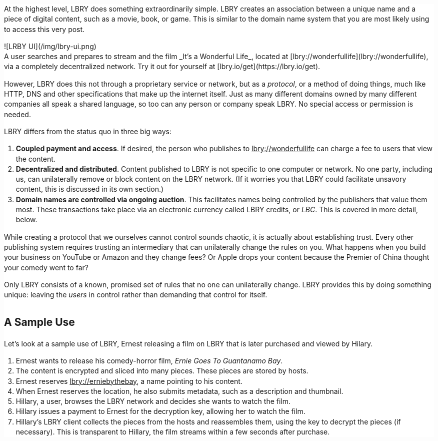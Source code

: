 At the highest level, LBRY does something extraordinarily simple. LBRY creates an association between a unique name and a piece of digital content, such as a movie, book, or game. This is similar to the domain name system that you are most likely using to access this very post.

<div class="text-center meta spacer1">![LRBY UI](/img/lbry-ui.png)

<div class="content-inset">A user searches and prepares to stream and the film _It’s a Wonderful Life_, located at [lbry://wonderfullife](lbry://wonderfullife), via a completely decentralized network. Try it out for yourself at [lbry.io/get](https://lbry.io/get).</div>

</div>

However, LBRY does this not through a proprietary service or network, but as a _protocol_, or a method of doing things, much like HTTP, DNS and other specifications that make up the internet itself. Just as many different domains owned by many different companies all speak a shared language, so too can any person or company speak LBRY. No special access or permission is needed.

LBRY differs from the status quo in three big ways:

1.  **Coupled payment and access**. If desired, the person who publishes to [lbry://wonderfullife](lbry://wonderfullife) can charge a fee to users that view the content.
2.  **Decentralized and distributed**. Content published to LBRY is not specific to one computer or network. No one party, including us, can unilaterally remove or block content on the LBRY network. (If it worries you that LBRY could facilitate unsavory content, this is discussed in its own section.)
3.  **Domain names are controlled via ongoing auction**. This facilitates names being controlled by the publishers that value them most. These transactions take place via an electronic currency called LBRY credits, or _LBC_. This is covered in more detail, below.

While creating a protocol that we ourselves cannot control sounds chaotic, it is actually about establishing trust. Every other publishing system requires trusting an intermediary that can unilaterally change the rules on you. What happens when you build your business on YouTube or Amazon and they change fees? Or Apple drops your content because the Premier of China thought your comedy went to far?

Only LBRY consists of a known, promised set of rules that no one can unilaterally change. LBRY provides this by doing something unique: leaving the _users_ in control rather than demanding that control for itself.

## A Sample Use

Let’s look at a sample use of LBRY, Ernest releasing a film on LBRY that is later purchased and viewed by Hilary.

1.  Ernest wants to release his comedy-horror film, _Ernie Goes To Guantanamo Bay_.
2.  The content is encrypted and sliced into many pieces. These pieces are stored by hosts.
3.  Ernest reserves [lbry://erniebythebay](lbry://erniebythebay), a name pointing to his content.
4.  When Ernest reserves the location, he also submits metadata, such as a description and thumbnail.
5.  Hillary, a user, browses the LBRY network and decides she wants to watch the film.
6.  Hillary issues a payment to Ernest for the decryption key, allowing her to watch the film.
7.  Hillary’s LBRY client collects the pieces from the hosts and reassembles them, using the key to decrypt the pieces (if necessary). This is transparent to Hillary, the film streams within a few seconds after purchase.
